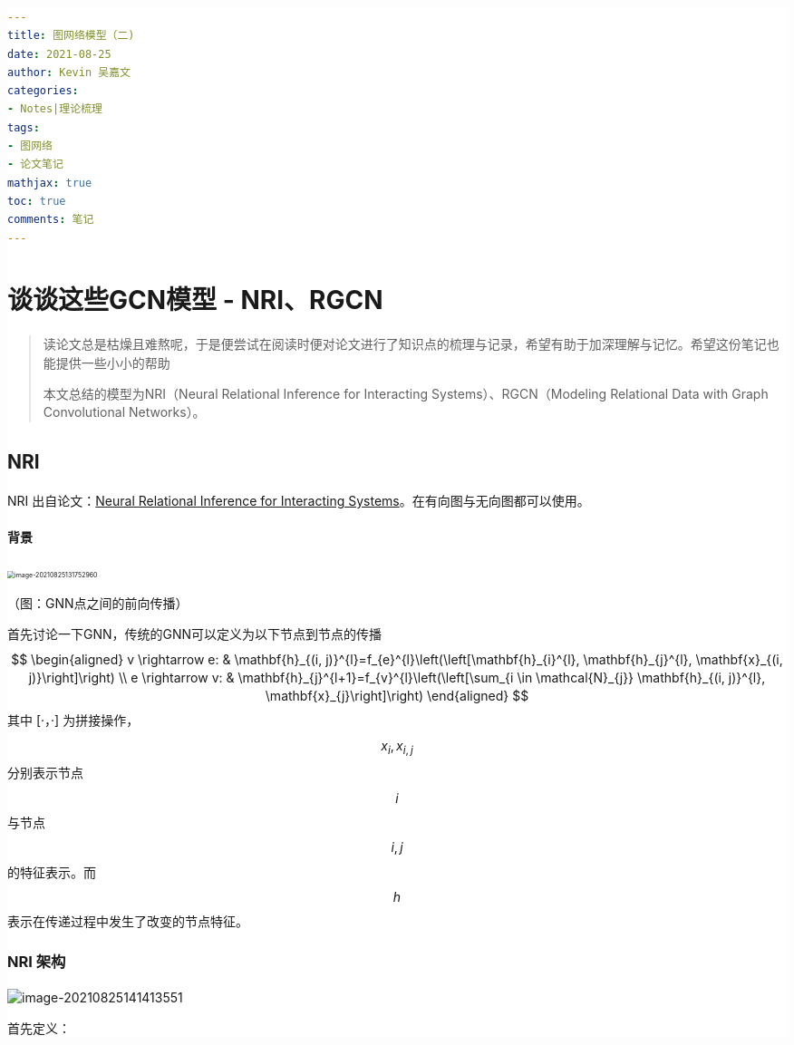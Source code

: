 ```yaml
---
title: 图网络模型（二)
date: 2021-08-25
author: Kevin 吴嘉文
categories:
- Notes|理论梳理
tags:
- 图网络
- 论文笔记
mathjax: true
toc: true
comments: 笔记
---
```


# 谈谈这些GCN模型  - NRI、RGCN

> 读论文总是枯燥且难熬呢，于是便尝试在阅读时便对论文进行了知识点的梳理与记录，希望有助于加深理解与记忆。希望这份笔记也能提供一些小小的帮助
>
> 本文总结的模型为NRI（Neural Relational Inference for Interacting Systems）、RGCN（Modeling Relational Data with Graph Convolutional Networks）。



## NRI

NRI 出自论文：[Neural Relational Inference for Interacting Systems](http://proceedings.mlr.press/v80/kipf18a/kipf18a.pdf)。在有向图与无向图都可以使用。

#### 背景

<img src="/img/gnn2/image-20210825131752960.png" alt="image-20210825131752960" style="zoom: 50%;" />

（图：GNN点之间的前向传播）

首先讨论一下GNN，传统的GNN可以定义为以下节点到节点的传播
$$
\begin{aligned}
v \rightarrow e: & \mathbf{h}_{(i, j)}^{l}=f_{e}^{l}\left(\left[\mathbf{h}_{i}^{l}, \mathbf{h}_{j}^{l}, \mathbf{x}_{(i, j)}\right]\right) \\
e \rightarrow v: & \mathbf{h}_{j}^{l+1}=f_{v}^{l}\left(\left[\sum_{i \in \mathcal{N}_{j}} \mathbf{h}_{(i, j)}^{l}, \mathbf{x}_{j}\right]\right)
\end{aligned}
$$
其中 [·，·] 为拼接操作，$$x_i,x_{i,j}$$​ 分别表示节点 $$i$$ 与节点 $$i,j$$ 的特征表示。而 $$h$$​ 表示在传递过程中发生了改变的节点特征。

### NRI 架构

![image-20210825141413551](/img/gnn2/image-20210825141413551.png)

首先定义：
